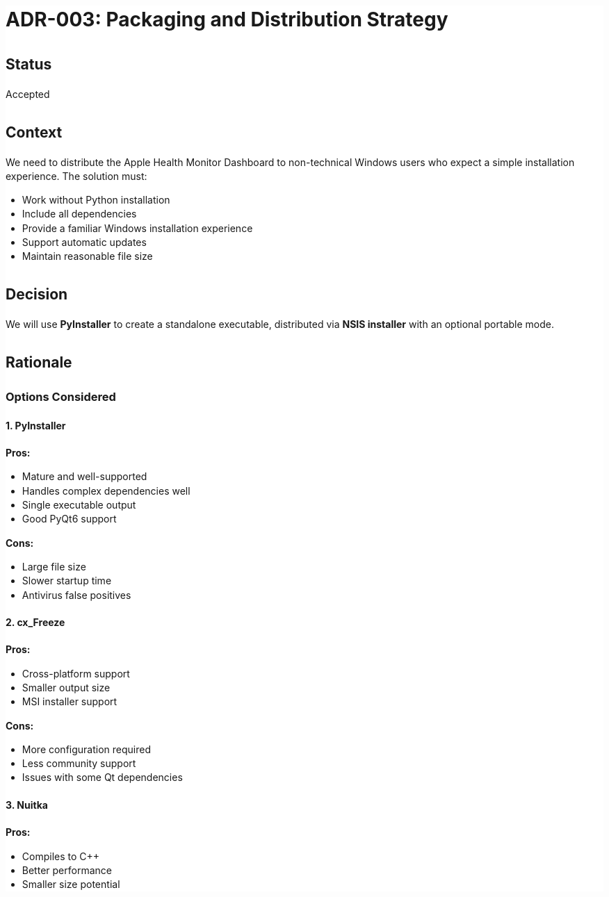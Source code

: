 # ADR-003: Packaging and Distribution Strategy

## Status
Accepted

## Context
We need to distribute the Apple Health Monitor Dashboard to non-technical Windows users who expect a simple installation experience. The solution must:
- Work without Python installation
- Include all dependencies
- Provide a familiar Windows installation experience
- Support automatic updates
- Maintain reasonable file size

## Decision
We will use **PyInstaller** to create a standalone executable, distributed via **NSIS installer** with an optional portable mode.

## Rationale

### Options Considered

#### 1. PyInstaller
**Pros:**
- Mature and well-supported
- Handles complex dependencies well
- Single executable output
- Good PyQt6 support

**Cons:**
- Large file size
- Slower startup time
- Antivirus false positives

#### 2. cx_Freeze
**Pros:**
- Cross-platform support
- Smaller output size
- MSI installer support

**Cons:**
- More configuration required
- Less community support
- Issues with some Qt dependencies

#### 3. Nuitka
**Pros:**
- Compiles to C++
- Better performance
- Smaller size potential

